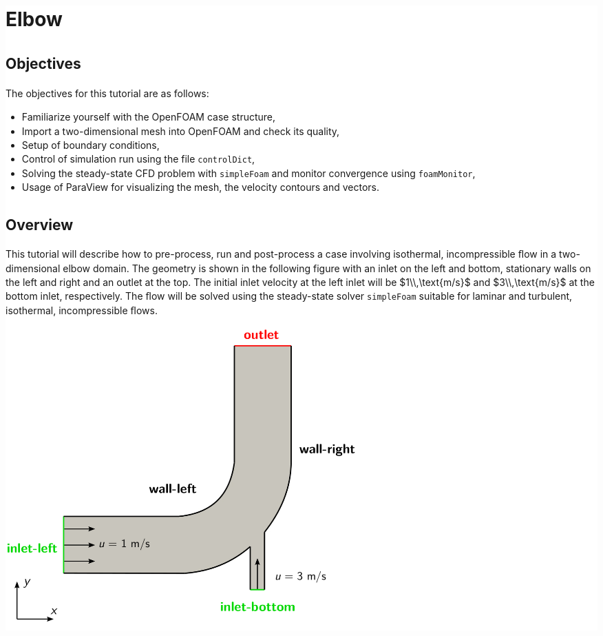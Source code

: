 # Elbow

## Objectives

The objectives for this tutorial are as follows:
  * Familiarize yourself with the OpenFOAM case structure,
  * Import a two-dimensional mesh into OpenFOAM and check its quality,
  * Setup of boundary conditions,
  * Control of simulation run using the file `controlDict`,
  * Solving the steady-state CFD problem with `simpleFoam` and monitor convergence using `foamMonitor`, 
  * Usage of ParaView for visualizing the mesh, the velocity contours and vectors.
  


## Overview

This tutorial will describe how to pre-process, run and post-process a case involving isothermal, incompressible ﬂow in a two-dimensional elbow domain. The geometry is shown in the following figure with an inlet on the left and bottom, stationary walls on the left and right and an outlet at the top. The initial inlet velocity at the left inlet will be $1\\,\text{m/s}$ and $3\\,\text{m/s}$ at the bottom inlet, respectively. The ﬂow will be solved using the steady-state solver `simpleFoam` suitable for laminar and turbulent, isothermal, incompressible ﬂows.

<img src="./figures/elbow-geometry.png" width="60%">
